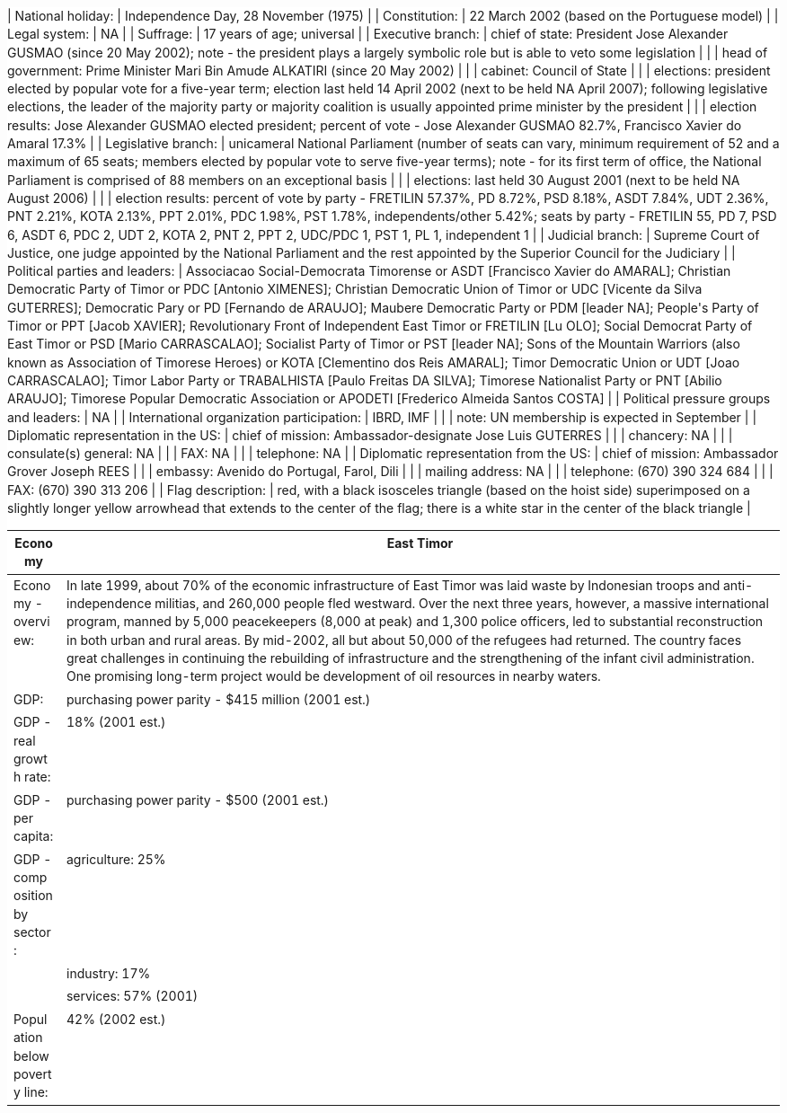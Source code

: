 | National holiday: | Independence Day, 28 November (1975) |
| Constitution: | 22 March 2002 (based on the Portuguese model) |
| Legal system: | NA |
| Suffrage: | 17 years of age; universal |
| Executive branch: | chief of state: President Jose Alexander GUSMAO (since 20 May 2002); note - the president plays a largely symbolic role but is able to veto some legislation |
| | head of government: Prime Minister Mari Bin Amude ALKATIRI (since 20 May 2002) |
| | cabinet: Council of State |
| | elections: president elected by popular vote for a five-year term; election last held 14 April 2002 (next to be held NA April 2007); following legislative elections, the leader of the majority party or majority coalition is usually appointed prime minister by the president |
| | election results: Jose Alexander GUSMAO elected president; percent of vote - Jose Alexander GUSMAO 82.7%, Francisco Xavier do Amaral 17.3% |
| Legislative branch: | unicameral National Parliament (number of seats can vary, minimum requirement of 52 and a maximum of 65 seats; members elected by popular vote to serve five-year terms); note - for its first term of office, the National Parliament is comprised of 88 members on an exceptional basis |
| | elections: last held 30 August 2001 (next to be held NA August 2006) |
| | election results: percent of vote by party - FRETILIN 57.37%, PD 8.72%, PSD 8.18%, ASDT 7.84%, UDT 2.36%, PNT 2.21%, KOTA 2.13%, PPT 2.01%, PDC 1.98%, PST 1.78%, independents/other 5.42%; seats by party - FRETILIN 55, PD 7, PSD 6, ASDT 6, PDC 2, UDT 2, KOTA 2, PNT 2, PPT 2, UDC/PDC 1, PST 1, PL 1, independent 1 |
| Judicial branch: | Supreme Court of Justice, one judge appointed by the National Parliament and the rest appointed by the Superior Council for the Judiciary |
| Political parties and leaders: | Associacao Social-Democrata Timorense or ASDT [Francisco Xavier do AMARAL]; Christian Democratic Party of Timor or PDC [Antonio XIMENES]; Christian Democratic Union of Timor or UDC [Vicente da Silva GUTERRES]; Democratic Pary or PD [Fernando de ARAUJO]; Maubere Democratic Party or PDM [leader NA]; People's Party of Timor or PPT [Jacob XAVIER]; Revolutionary Front of Independent East Timor or FRETILIN [Lu OLO]; Social Democrat Party of East Timor or PSD [Mario CARRASCALAO]; Socialist Party of Timor or PST [leader NA]; Sons of the Mountain Warriors (also known as Association of Timorese Heroes) or KOTA [Clementino dos Reis AMARAL]; Timor Democratic Union or UDT [Joao CARRASCALAO]; Timor Labor Party or TRABALHISTA [Paulo Freitas DA SILVA]; Timorese Nationalist Party or PNT [Abilio ARAUJO]; Timorese Popular Democratic Association or APODETI [Frederico Almeida Santos COSTA] |
| Political pressure groups and leaders: | NA |
| International organization participation: | IBRD, IMF |
| | note: UN membership is expected in September |
| Diplomatic representation in the US: | chief of mission: Ambassador-designate Jose Luis GUTERRES |
| | chancery: NA |
| | consulate(s) general: NA |
| | FAX: NA |
| | telephone: NA |
| Diplomatic representation from the US: | chief of mission: Ambassador Grover Joseph REES |
| | embassy: Avenido do Portugal, Farol, Dili |
| | mailing address: NA |
| | telephone: (670) 390 324 684 |
| | FAX: (670) 390 313 206 |
| Flag description: | red, with a black isosceles triangle (based on the hoist side) superimposed on a slightly longer yellow arrowhead that extends to the center of the flag; there is a white star in the center of the black triangle |

| Economy | East Timor |
| --- | --- |
| Economy - overview: | In late 1999, about 70% of the economic infrastructure of East Timor was laid waste by Indonesian troops and anti-independence militias, and 260,000 people fled westward. Over the next three years, however, a massive international program, manned by 5,000 peacekeepers (8,000 at peak) and 1,300 police officers, led to substantial reconstruction in both urban and rural areas. By mid-2002, all but about 50,000 of the refugees had returned. The country faces great challenges in continuing the rebuilding of infrastructure and the strengthening of the infant civil administration. One promising long-term project would be development of oil resources in nearby waters. |
| GDP: | purchasing power parity - $415 million (2001 est.) |
| GDP - real growth rate: | 18% (2001 est.) |
| GDP - per capita: | purchasing power parity - $500 (2001 est.) |
| GDP - composition by sector: | agriculture: 25% |
| | industry: 17% |
| | services: 57% (2001) |
| Population below poverty line: | 42% (2002 est.) |